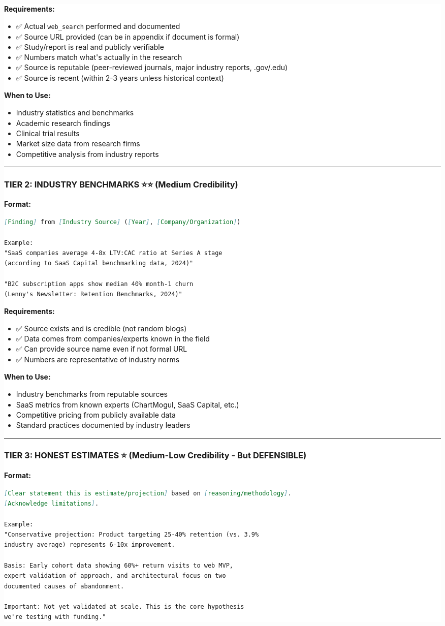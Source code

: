 **Requirements:**
- ✅ Actual `web_search` performed and documented
- ✅ Source URL provided (can be in appendix if document is formal)
- ✅ Study/report is real and publicly verifiable
- ✅ Numbers match what's actually in the research
- ✅ Source is reputable (peer-reviewed journals, major industry reports, .gov/.edu)
- ✅ Source is recent (within 2-3 years unless historical context)

**When to Use:**
- Industry statistics and benchmarks
- Academic research findings
- Clinical trial results
- Market size data from research firms
- Competitive analysis from industry reports

---

### **TIER 2: INDUSTRY BENCHMARKS** ⭐⭐ (Medium Credibility)

**Format:**
```markdown
[Finding] from [Industry Source] ([Year], [Company/Organization])

Example:
"SaaS companies average 4-8x LTV:CAC ratio at Series A stage 
(according to SaaS Capital benchmarking data, 2024)"

"B2C subscription apps show median 40% month-1 churn 
(Lenny's Newsletter: Retention Benchmarks, 2024)"
```

**Requirements:**
- ✅ Source exists and is credible (not random blogs)
- ✅ Data comes from companies/experts known in the field
- ✅ Can provide source name even if not formal URL
- ✅ Numbers are representative of industry norms

**When to Use:**
- Industry benchmarks from reputable sources
- SaaS metrics from known experts (ChartMogul, SaaS Capital, etc.)
- Competitive pricing from publicly available data
- Standard practices documented by industry leaders

---

### **TIER 3: HONEST ESTIMATES** ⭐ (Medium-Low Credibility - But DEFENSIBLE)

**Format:**
```markdown
[Clear statement this is estimate/projection] based on [reasoning/methodology]. 
[Acknowledge limitations].

Example:
"Conservative projection: Product targeting 25-40% retention (vs. 3.9% 
industry average) represents 6-10x improvement. 

Basis: Early cohort data showing 60%+ return visits to web MVP, 
expert validation of approach, and architectural focus on two 
documented causes of abandonment.

Important: Not yet validated at scale. This is the core hypothesis 
we're testing with funding."
```
